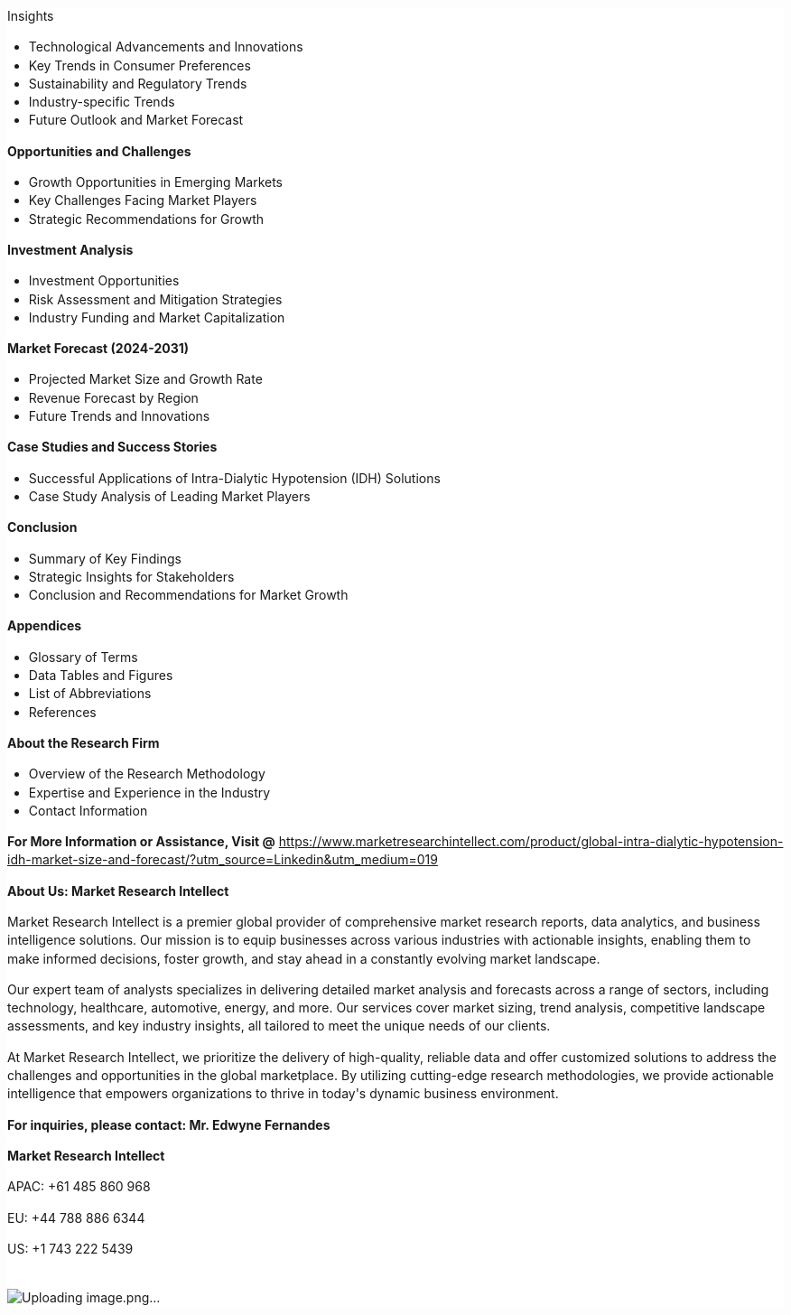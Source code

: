 Insights</strong></p><ul><li>Technological Advancements and Innovations</li><li>Key Trends in Consumer Preferences</li><li>Sustainability and Regulatory Trends</li><li>Industry-specific Trends</li><li>Future Outlook and Market Forecast</li></ul><p><strong>Opportunities and Challenges</strong></p><ul><li>Growth Opportunities in Emerging Markets</li><li>Key Challenges Facing Market Players</li><li>Strategic Recommendations for Growth</li></ul><p><strong>Investment Analysis</strong></p><ul><li>Investment Opportunities</li><li>Risk Assessment and Mitigation Strategies</li><li>Industry Funding and Market Capitalization</li></ul><p><strong>Market Forecast (2024-2031)</strong></p><ul><li>Projected Market Size and Growth Rate</li><li>Revenue Forecast by Region</li><li>Future Trends and Innovations</li></ul><p><strong>Case Studies and Success Stories</strong></p><ul><li>Successful Applications of Intra-Dialytic Hypotension (IDH) Solutions</li><li>Case Study Analysis of Leading Market Players</li></ul><p><strong>Conclusion</strong></p><ul><li>Summary of Key Findings</li><li>Strategic Insights for Stakeholders</li><li>Conclusion and Recommendations for Market Growth</li></ul><p><strong>Appendices</strong></p><ul><li>Glossary of Terms</li><li>Data Tables and Figures</li><li>List of Abbreviations</li><li>References</li></ul><p><strong>About the Research Firm</strong></p><ul><li>Overview of the Research Methodology</li><li>Expertise and Experience in the Industry</li><li>Contact Information</li></ul></div><div class="article-main__content" data-test-id="publishing-text-block"><p><span class="font-[700]"><strong>For More Information or Assistance, Visit @</strong>&nbsp;<a href="https://www.marketresearchintellect.com/product/global-intra-dialytic-hypotension-idh-market-size-and-forecast/?utm_source=Linkedin&utm_medium=019">https://www.marketresearchintellect.com/product/global-intra-dialytic-hypotension-idh-market-size-and-forecast/?utm_source=Linkedin&utm_medium=019</a></span></p><p><strong>About Us: Market Research Intellect</strong></p><p>Market Research Intellect is a premier global provider of comprehensive market research reports, data analytics, and business intelligence solutions. Our mission is to equip businesses across various industries with actionable insights, enabling them to make informed decisions, foster growth, and stay ahead in a constantly evolving market landscape.</p><p>Our expert team of analysts specializes in delivering detailed market analysis and forecasts across a range of sectors, including technology, healthcare, automotive, energy, and more. Our services cover market sizing, trend analysis, competitive landscape assessments, and key industry insights, all tailored to meet the unique needs of our clients.</p><p>At Market Research Intellect, we prioritize the delivery of high-quality, reliable data and offer customized solutions to address the challenges and opportunities in the global marketplace. By utilizing cutting-edge research methodologies, we provide actionable intelligence that empowers organizations to thrive in today's dynamic business environment.</p><p><strong>For inquiries, please contact: Mr. Edwyne Fernandes</strong></p><p><strong>Market Research Intellect</strong></p><p>APAC: +61 485 860 968</p><p>EU: +44 788 886 6344</p><p>US: +1 743 222 5439</p></div><div class="article-main__content" data-test-id="publishing-text-block">&nbsp;</div>
![Uploading image.png…]()
